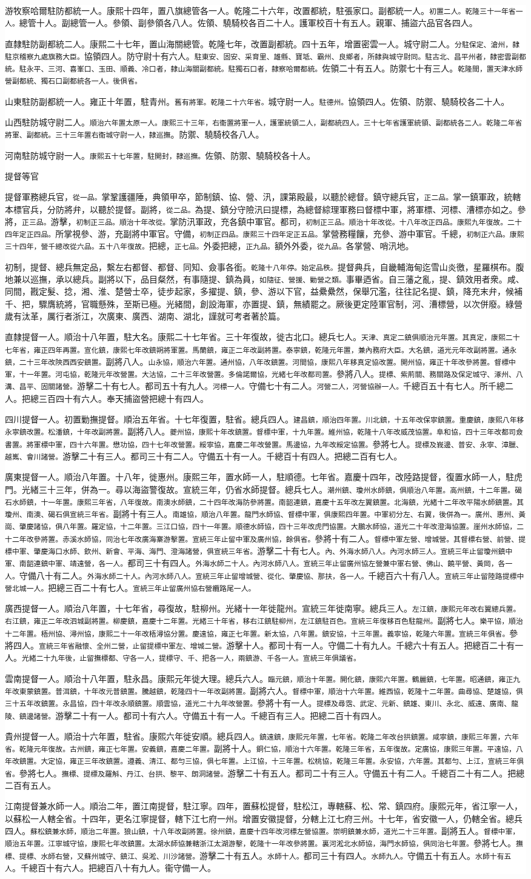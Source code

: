游牧察哈爾駐防都統一人。康熙十四年，置八旗總管各一人。乾隆二十六年，改置都統，駐張家口。副都統一人。`初置二人。乾隆三十一年省一人。`總管十人。副總管一人。參領、副參領各八人。佐領、驍騎校各百二十人。護軍校百十有五人。親軍、捕盜六品官各四人。

直隸駐防副都統二人。康熙二十七年，置山海關總管。乾隆七年，改置副都統。四十五年，增置密雲一人。城守尉二人。`分駐保定、滄州，隸駐京稽察九處旗務大臣。`協領四人。防守尉十有六人。`駐東安、固安、采育里、雄縣、寶坻、霸州、良鄉者，所隸與城守尉同。駐古北、昌平州者，隸密雲副都統。駐永平、三河、喜峯口、玉田、順義、冷口者，隸山海關副都統。駐獨石口者，隸察哈爾都統。`佐領二十有五人。防禦七十有三人。`乾隆間，置天津水師營副都統、獨石口副都統各一人。後俱省。`

山東駐防副都統一人。雍正十年置，駐青州。`舊有將軍。乾隆二十六年省。`城守尉一人。`駐德州。`協領四人。佐領、防禦、驍騎校各二十人。

山西駐防城守尉二人。`順治六年置太原一人。康熙三十三年，右衞置將軍一人，護軍統領二人，副都統四人。三十七年省護軍統領、副都統各二人。乾隆二年省將軍、副都統。三十三年置右衞城守尉一人，隸巡撫`。防禦、驍騎校各八人。

河南駐防城守尉一人。`康熙五十七年置，駐開封，隸巡撫。`佐領、防禦、驍騎校各十人。

提督等官

提督軍務總兵官，`從一品。`掌鞏護疆陲，典領甲卒，節制鎮、協、營、汛，課第殿最，以聽於總督。鎮守總兵官，`正二品。`掌一鎮軍政，統轄本標官兵，分防將弁，以聽於提督。副將，`從二品。`為提、鎮分守險汛曰提標，為總督綜理軍務曰督標中軍，將軍標、河標、漕標亦如之。參將，`正三品。`游擊，`初制正三品。順治十年改從。`掌防汛軍政，充各鎮中軍官。都司，`初制正三品。順治十年改從。十八年改正四品。康熙九年復故。二十四年定正四品。`所掌視參、游，充副將中軍官。守備，`初制正四品。康熙三十四年定正五品。`掌營務糧饟，充參、游中軍官。千總，`初制正六品。康熙三十四年，營千總改從六品。五十八年復故。`把總，`正七品。`外委把總，`正九品。`額外外委，`從九品。`各掌營、哨汛地。

初制，提督、總兵無定品，繫左右都督、都督、同知、僉事各銜。`乾隆十八年停。始定品秩。`提督典兵，自畿輔海甸迄雪山炎徼，星羅棋布。腹地兼以巡撫，承以總兵。副將以下，品目粲然，有事隨提、鎮為員，`如隨征、營援、勦營之類。`事畢迺省。自三藩之亂，提、鎮效用者衆。咸、同間，戡定髮、捻，湘、淮、楚營士卒，徒步起家，多擢提、鎮，參、游以下官，益纍纍然，保舉冗濫，往往記名提、鎮，降充末弁，候補千、把，驟膺統將，官職懸殊，至斯已極。光緒間，創設海軍，亦置提、鎮，無績罷之。厥後更定陸軍官制，河、漕標營，以次併廢。綠營歲有汰革，厲行者浙江，次廣東、廣西、湖南、湖北，謹就可考者著於篇。

直隸提督一人。順治十八年置，駐大名。康熙二十七年省。三十年復故，徙古北口。總兵七人。`天津、真定二鎮俱順治元年置。其真定，康熙二十七年省，雍正四年再置。宣化鎮，康熙七年改鎮朔將軍置。馬蘭鎮，雍正二年改副將置。泰寧鎮，乾隆元年置，兼內務府大臣。大名鎮，道光元年改副將置。通永鎮，二十三年改陝西西安鎮置。`副將八人。`山永協，順治六年置。通州協，八年改鎮置。河間協，康熙八年移真定協改置。開州協，雍正十年改參將置。督標中軍，十一年置。河屯協，乾隆元年改營置。大沽協，二十三年改營置。多倫諾爾協，光緒七年改都司置。`參將八人。`提標、紫荊關、務關路及保定城守、涿州、八溝、昌平、固關諸營。`游擊二十有七人。都司五十有九人。`河標一人。`守備七十有二人。`河營二人，河營協辦一人。`千總百五十有七人。所千總二人。把總三百四十有六人。奉天捕盜營把總十有四人。

四川提督一人。初置勦撫提督。順治五年省。十七年復置，駐省。總兵四人。`建昌鎮，順治四年置。川北鎮，十五年改保寧鎮置。重慶鎮，康熙八年移永寧鎮改置。松潘鎮，十年改副將置。`副將八人。`夔州協，康熙十年改鎮置。督標中軍，十九年置。維州協，乾隆十八年改威茂協置。阜和協，四十三年改都司僉書置。將軍標中軍，四十六年置。懋功協，四十七年改營置。綏寧協，嘉慶二年改營置。馬邊協，九年改綏定協置。`參將七人。`提標及峩邊、普安、永寧、漳臘、越嶲、會川諸營。`游擊二十有三人。都司三十有二人。守備五十有一人。千總百十有四人。把總二百有七人。

廣東提督一人。順治八年置。十八年，徙惠州。康熙三年，置水師一人，駐順德。七年省。嘉慶十四年，改陸路提督，復置水師一人，駐虎門。光緒三十三年，併為一。尋以海盜警復故。宣統三年，仍省水師提督。總兵七人。`潮州鎮、瓊州水師鎮，俱順治八年置。高州鎮，十二年置。碣石水師鎮，十一年置。康熙三年省，八年復故。南澳水師鎮，二十四年改海防參將置。南韶連鎮，嘉慶十五年改左翼鎮置。北海鎮，光緒十二年改平陽水師鎮置。其瓊州、南澳、碣石俱宣統三年省。`副將十有三人。`南雄協，順治八年置。龍門水師協、督標中軍，俱康熙四年置。中軍初分左、右翼，後併為一。廣州、惠州、黃崗、肇慶諸協，俱八年置。羅定協，十二年置。三江口協，四十一年置。順德水師協，四十三年改虎門協置。大鵬水師協，道光二十年改澄海協置。崖州水師協，二十二年改參將置。赤溪水師協，同治七年改廣海寨游擊置。宣統三年止留中軍及廣州協，餘俱省。`參將十有二人。`督標中軍左營、增城營。其督標右營、前營、提標中軍、肇慶海口水師、欽州、新會、平海、海門、澄海諸營，俱宣統三年省。`游擊二十有七人。`內、外海水師八人。內河水師三人。宣統三年止留瓊州鎮中軍、南韶連鎮中軍、靖遠營，各一人。`都司三十有四人。`外海水師二十人。內河水師八人。宣統三年止留廣州協左營兼中軍右營、佛山、饒平營、黃岡，各一人。`守備八十有二人。`外海水師二十人。內河水師八人。宣統三年止留增城營、從化、肇慶協、那扶，各一人。`千總百六十有八人。`宣統三年止留陸路提標中營北城一人。`把總三百二十有七人。`宣統三年止留廣州協右營纜路尾一人。`

廣西提督一人。順治八年置，十七年省，尋復故，駐柳州。光緒十一年徙龍州。宣統三年徙南寧。總兵三人。`左江鎮，康熙元年改右翼總兵置。右江鎮，雍正二年改泗城副將置。柳慶鎮，嘉慶十二年置。光緒三十年省，移右江鎮駐柳州，左江鎮駐百色。宣統三年復移百色駐龍州。`副將七人。`樂平協，順治十二年置。梧州協、潯州協，康熙二十一年改梧潯協分置。慶遠協，雍正七年置。新太協，八年置。鎮安協，十三年置。義寧協，乾隆六年置。宣統三年俱省。`參將四人。`宣統三年省融懷、全州二營，止留提標中軍左、增城二營。`游擊十人。都司十有一人。守備二十有九人。千總六十有五人。把總百二十有一人。`光緒二十九年後，止留撫標都、守各一人，提標守、千、把各一人，兩鎮游、千各一人。宣統三年俱議省。`

雲南提督一人。順治十八年置，駐永昌。康熙元年徙大理。總兵六人。`臨元鎮，順治十年置。開化鎮，康熙六年置。鶴麗鎮，七年置。昭通鎮，雍正九年改東蒙鎮置。普洱鎮，十年改元普鎮置。騰越鎮，乾隆四十一年改副將置。`副將六人。`督標中軍，順治十六年置。維西協，乾隆十二年置。曲尋協、楚雄協，俱三十五年改鎮置。永昌協，四十年改永順鎮置。順雲協，道光二十九年改營置。`參將十有一人。`提標及尋霑、武定、元新、鎮雄、東川、永北、威遠、廣南、龍陵、鎮邊諸營。`游擊二十有一人。都司十有六人。守備五十有一人。千總百有三人。把總二百十有四人。

貴州提督一人。順治十六年置，駐省。康熙六年徙安順。總兵四人。`鎮遠鎮，康熙元年置，七年省。乾隆二年改台拱鎮置。咸寧鎮，康熙三年置，六年省。乾隆元年復故。古州鎮，雍正七年置。安義鎮，嘉慶二年置。`副將十人。`銅仁協，順治十六年置。乾隆三年省，五年復故。定廣協，康熙三年置。平遠協，八年改鎮置。大定協，雍正三年改鎮置。遵義、清江、都勻三協，俱七年置。上江協，十三年置。松桃協，乾隆三年置。永安協，六年置。其都勻、上江，宣統三年俱省。`參將七人。`撫標、提標及羅斛、丹江、台拱、黎平、朗洞諸營。`游擊二十有五人。都司二十有三人。守備五十有二人。千總百二十有二人。把總二百有五人。

江南提督兼水師一人。順治二年，置江南提督，駐江寧。四年，置蘇松提督，駐松江，專轄蘇、松、常、鎮四府。康熙元年，省江寧一人，以蘇松一人轄全省。十四年，更名江寧提督，轄下江七府一州。增置安徽提督，分轄上江七府三州。十七年，省安徽一人，仍轄全省。總兵四人。`蘇松鎮兼水師，順治二年置。狼山鎮，十八年改副將置。徐州鎮，嘉慶十四年改河標左營協置。崇明鎮兼水師，道光二十三年置。`副將五人。`督標中軍，順治五年置。江寧城守協，康熙七年改鎮置。太湖水師協兼轄浙江太湖游擊，乾隆十一年改參將置。裏河淞北水師協，海門水師協，俱同治七年置。`參將七人。`撫標、提標、水師右營，又蘇州城守、鎮江、吳淞、川沙諸營。`游擊二十有五人。`水師十人。`都司三十有四人。`水師九人。`守備五十有五人。`水師十有五人`。千總百十有六人。把總百八十有九人。衞守備一人。
